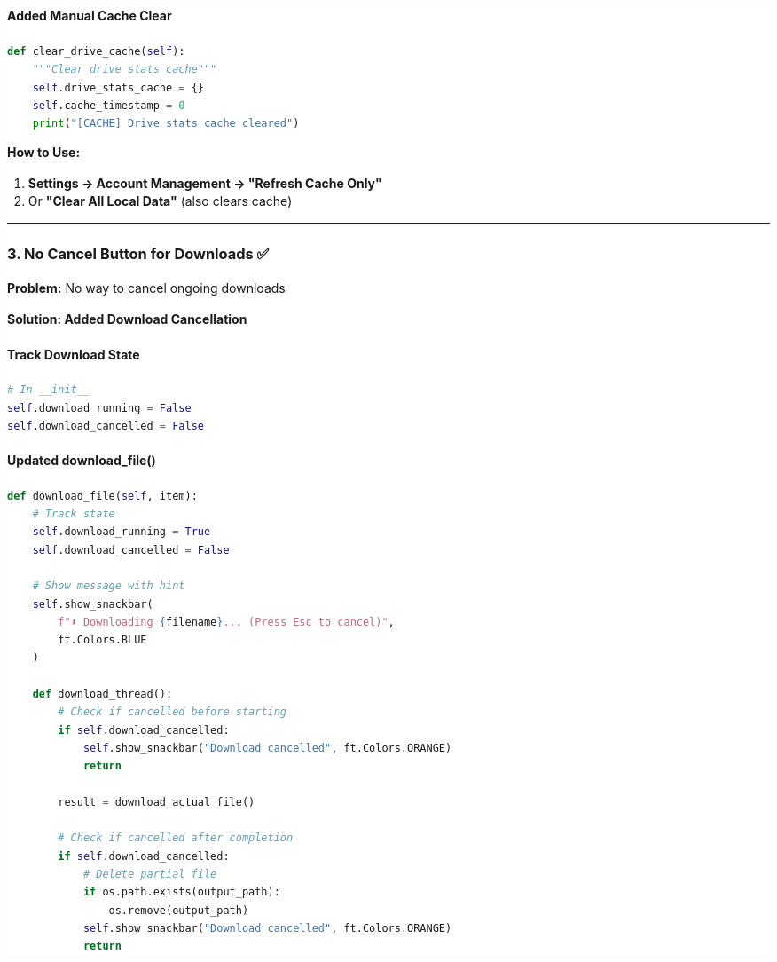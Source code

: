 #### Added Manual Cache Clear
```python
def clear_drive_cache(self):
    """Clear drive stats cache"""
    self.drive_stats_cache = {}
    self.cache_timestamp = 0
    print("[CACHE] Drive stats cache cleared")
```

**How to Use:**
1. **Settings → Account Management → "Refresh Cache Only"**
2. Or **"Clear All Local Data"** (also clears cache)

---

### 3. **No Cancel Button for Downloads** ✅
**Problem:** No way to cancel ongoing downloads

**Solution: Added Download Cancellation**

#### Track Download State
```python
# In __init__
self.download_running = False
self.download_cancelled = False
```

#### Updated download_file()
```python
def download_file(self, item):
    # Track state
    self.download_running = True
    self.download_cancelled = False
    
    # Show message with hint
    self.show_snackbar(
        f"⬇️ Downloading {filename}... (Press Esc to cancel)", 
        ft.Colors.BLUE
    )
    
    def download_thread():
        # Check if cancelled before starting
        if self.download_cancelled:
            self.show_snackbar("Download cancelled", ft.Colors.ORANGE)
            return
        
        result = download_actual_file()
        
        # Check if cancelled after completion
        if self.download_cancelled:
            # Delete partial file
            if os.path.exists(output_path):
                os.remove(output_path)
            self.show_snackbar("Download cancelled", ft.Colors.ORANGE)
            return
```
